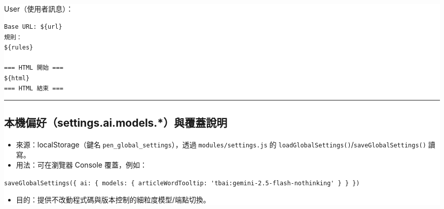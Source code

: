 User（使用者訊息）：
```
Base URL: ${url}
規則：
${rules}

=== HTML 開始 ===
${html}
=== HTML 結束 ===
```

---

## 本機偏好（settings.ai.models.*）與覆蓋說明

- 來源：localStorage（鍵名 `pen_global_settings`），透過 `modules/settings.js` 的 `loadGlobalSettings()`/`saveGlobalSettings()` 讀寫。
- 用法：可在瀏覽器 Console 覆蓋，例如：
```
saveGlobalSettings({ ai: { models: { articleWordTooltip: 'tbai:gemini-2.5-flash-nothinking' } } })
```
- 目的：提供不改動程式碼與版本控制的細粒度模型/端點切換。

